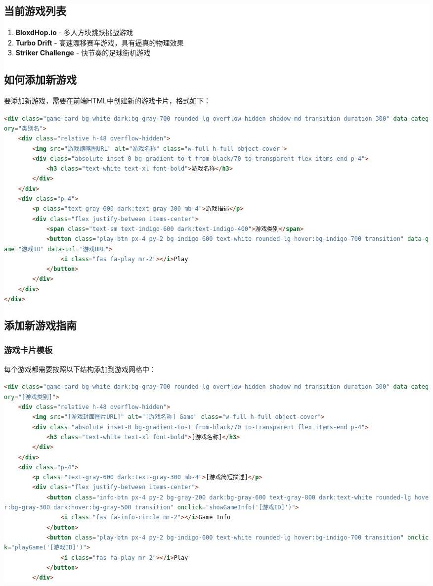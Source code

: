 ```
```

## 当前游戏列表

1. **BloxdHop.io** - 多人方块跳跃挑战游戏
2. **Turbo Drift** - 高速漂移赛车游戏，具有逼真的物理效果
3. **Striker Challenge** - 快节奏的足球街机游戏

## 如何添加新游戏

要添加新游戏，需要在前端HTML中创建新的游戏卡片，格式如下：

```html
<div class="game-card bg-white dark:bg-gray-700 rounded-lg overflow-hidden shadow-md transition duration-300" data-category="类别名">
    <div class="relative h-48 overflow-hidden">
        <img src="游戏缩略图URL" alt="游戏名称" class="w-full h-full object-cover">
        <div class="absolute inset-0 bg-gradient-to-t from-black/70 to-transparent flex items-end p-4">
            <h3 class="text-white text-xl font-bold">游戏名称</h3>
        </div>
    </div>
    <div class="p-4">
        <p class="text-gray-600 dark:text-gray-300 mb-4">游戏描述</p>
        <div class="flex justify-between items-center">
            <span class="text-sm text-indigo-600 dark:text-indigo-400">游戏类别</span>
            <button class="play-btn px-4 py-2 bg-indigo-600 text-white rounded-lg hover:bg-indigo-700 transition" data-game="游戏ID" data-url="游戏URL">
                <i class="fas fa-play mr-2"></i>Play
            </button>
        </div>
    </div>
</div>
```

## 添加新游戏指南

### 游戏卡片模板
每个游戏都需要按照以下结构添加到游戏网格中：

```html
<div class="game-card bg-white dark:bg-gray-700 rounded-lg overflow-hidden shadow-md transition duration-300" data-category="[游戏类别]">
    <div class="relative h-48 overflow-hidden">
        <img src="[游戏封面图片URL]" alt="[游戏名称] Game" class="w-full h-full object-cover">
        <div class="absolute inset-0 bg-gradient-to-t from-black/70 to-transparent flex items-end p-4">
            <h3 class="text-white text-xl font-bold">[游戏名称]</h3>
        </div>
    </div>
    <div class="p-4">
        <p class="text-gray-600 dark:text-gray-300 mb-4">[游戏简短描述]</p>
        <div class="flex justify-between items-center">
            <button class="info-btn px-4 py-2 bg-gray-200 dark:bg-gray-600 text-gray-800 dark:text-white rounded-lg hover:bg-gray-300 dark:hover:bg-gray-500 transition" onclick="showGameInfo('[游戏ID]')">
                <i class="fas fa-info-circle mr-2"></i>Game Info
            </button>
            <button class="play-btn px-4 py-2 bg-indigo-600 text-white rounded-lg hover:bg-indigo-700 transition" onclick="playGame('[游戏ID]')">
                <i class="fas fa-play mr-2"></i>Play
            </button>
        </div>
```